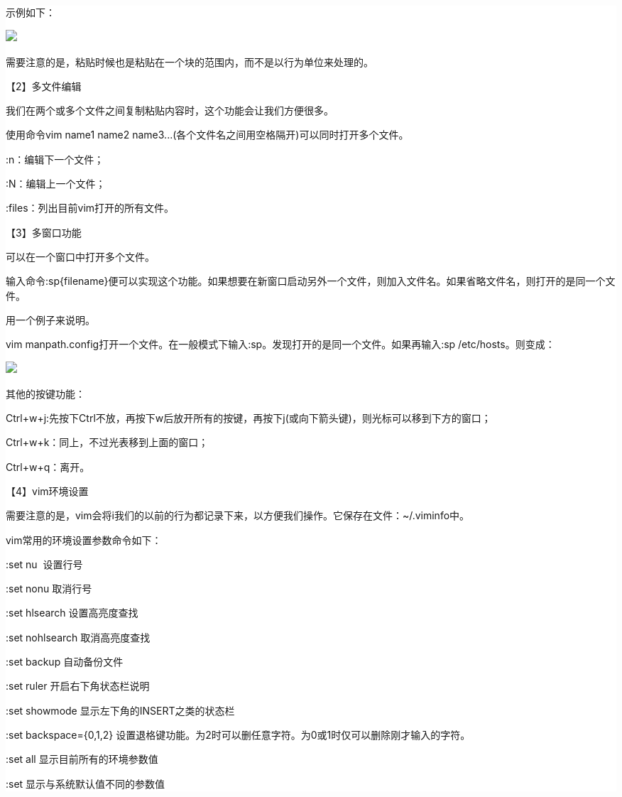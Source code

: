 示例如下：

![](http://hi.csdn.net/attachment/201112/4/0_1322999816u2L9.gif)

需要注意的是，粘贴时候也是粘贴在一个块的范围内，而不是以行为单位来处理的。

【2】多文件编辑

我们在两个或多个文件之间复制粘贴内容时，这个功能会让我们方便很多。

使用命令vim name1 name2 name3...(各个文件名之间用空格隔开)可以同时打开多个文件。

:n：编辑下一个文件；

:N：编辑上一个文件；

:files：列出目前vim打开的所有文件。

【3】多窗口功能

可以在一个窗口中打开多个文件。

输入命令:sp{filename}便可以实现这个功能。如果想要在新窗口启动另外一个文件，则加入文件名。如果省略文件名，则打开的是同一个文件。

用一个例子来说明。

vim manpath.config打开一个文件。在一般模式下输入:sp。发现打开的是同一个文件。如果再输入:sp /etc/hosts。则变成：

![](http://hi.csdn.net/attachment/201112/4/0_1323000544z0Dl.gif)

其他的按键功能：

Ctrl+w+j:先按下Ctrl不放，再按下w后放开所有的按键，再按下j(或向下箭头键)，则光标可以移到下方的窗口；

Ctrl+w+k：同上，不过光表移到上面的窗口；

Ctrl+w+q：离开。

【4】vim环境设置

需要注意的是，vim会将i我们的以前的行为都记录下来，以方便我们操作。它保存在文件：~/.viminfo中。

vim常用的环境设置参数命令如下：

:set nu  设置行号

:set nonu 取消行号

:set hlsearch 设置高亮度查找

:set nohlsearch 取消高亮度查找

:set backup 自动备份文件

:set ruler 开启右下角状态栏说明

:set showmode 显示左下角的INSERT之类的状态栏

:set backspace={0,1,2} 设置退格键功能。为2时可以删任意字符。为0或1时仅可以删除刚才输入的字符。

:set all 显示目前所有的环境参数值

:set 显示与系统默认值不同的参数值
